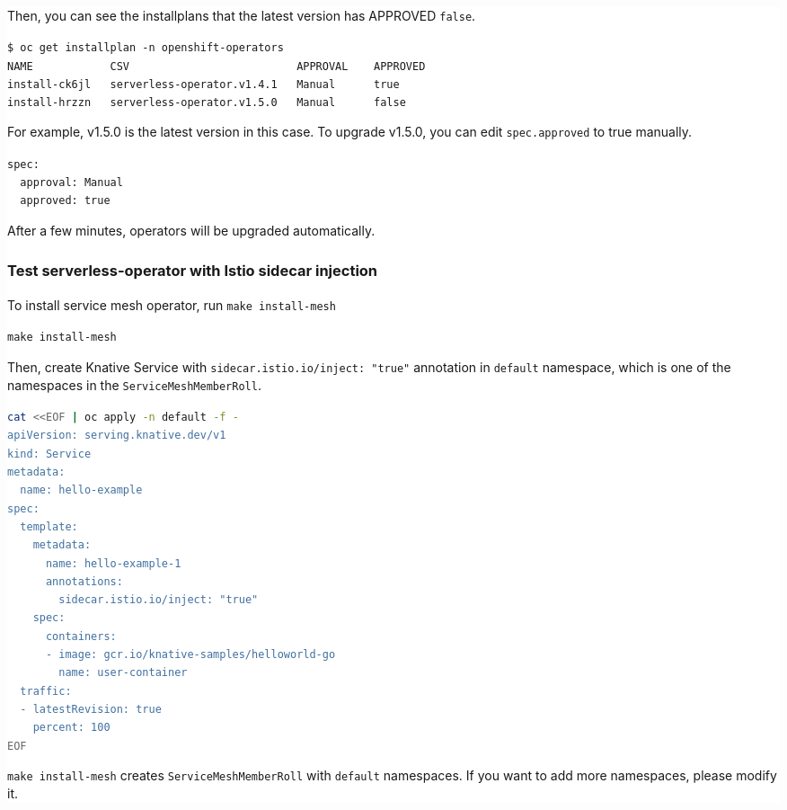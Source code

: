 Then, you can see the installplans that the latest version has APPROVED `false`.

```
$ oc get installplan -n openshift-operators
NAME            CSV                          APPROVAL    APPROVED
install-ck6jl   serverless-operator.v1.4.1   Manual      true
install-hrzzn   serverless-operator.v1.5.0   Manual      false
```

For example, v1.5.0 is the latest version in this case. To upgrade v1.5.0, you can edit
`spec.approved` to true manually.

```
spec:
  approval: Manual
  approved: true
```

After a few minutes, operators will be upgraded automatically.

### Test serverless-operator with Istio sidecar injection

To install service mesh operator, run `make install-mesh`

```
make install-mesh
```

Then, create Knative Service with `sidecar.istio.io/inject: "true"` annotation in `default` namespace,
which is one of the namespaces in the `ServiceMeshMemberRoll`.

```sh
cat <<EOF | oc apply -n default -f -
apiVersion: serving.knative.dev/v1
kind: Service
metadata:
  name: hello-example
spec:
  template:
    metadata:
      name: hello-example-1
      annotations:
        sidecar.istio.io/inject: "true"
    spec:
      containers:
      - image: gcr.io/knative-samples/helloworld-go
        name: user-container
  traffic:
  - latestRevision: true
    percent: 100
EOF
```

`make install-mesh` creates `ServiceMeshMemberRoll` with `default` namespaces.
If you want to add more namespaces, please modify it.
